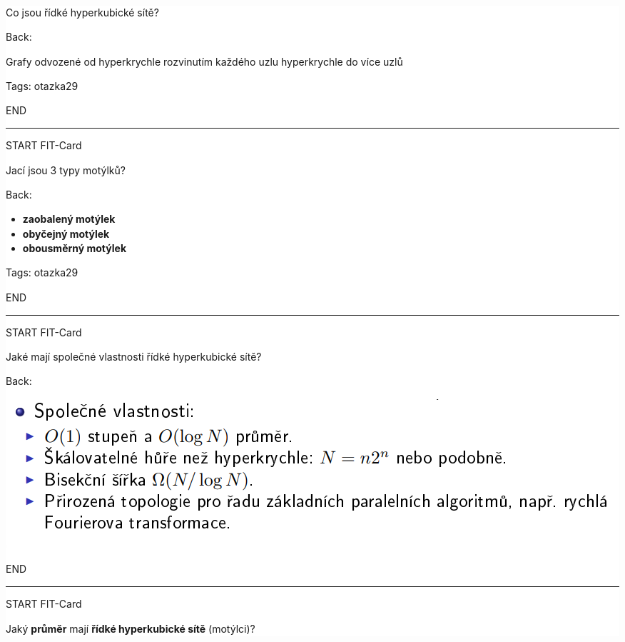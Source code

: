 Co jsou řídké hyperkubické sítě?

Back:

Grafy odvozené od hyperkrychle rozvinutím každého uzlu hyperkrychle do více uzlů

Tags: otazka29

END

---


START
FIT-Card

Jací jsou 3 typy motýlků?

Back:

- **zaobalený motýlek**
- **obyčejný motýlek**
- **obousměrný motýlek**

Tags: otazka29

END

---



START
FIT-Card

Jaké mají společné vlastnosti řídké hyperkubické sítě?

Back:

![](../../Assets/Pasted%20image%2020250402093500.png)

END

---


START
FIT-Card

Jaký **průměr** mají **řídké hyperkubické sítě** (motýlci)?
